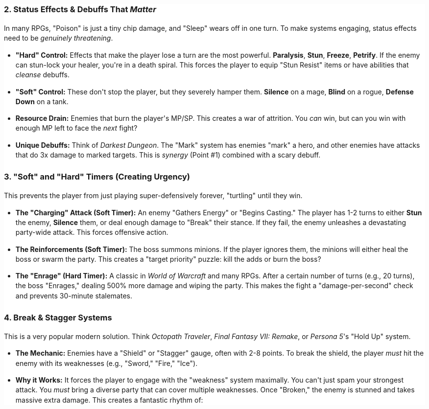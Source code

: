 

### 2. Status Effects & Debuffs That *Matter*



In many RPGs, "Poison" is just a tiny chip damage, and "Sleep" wears off in one turn. To make systems engaging, status effects need to be *genuinely threatening*.



* **"Hard" Control:** Effects that make the player lose a turn are the most powerful. **Paralysis**, **Stun**, **Freeze**, **Petrify**. If the enemy can stun-lock your healer, you're in a death spiral. This forces the player to equip "Stun Resist" items or have abilities that *cleanse* debuffs.

* **"Soft" Control:** These don't stop the player, but they severely hamper them. **Silence** on a mage, **Blind** on a rogue, **Defense Down** on a tank.

* **Resource Drain:** Enemies that burn the player's MP/SP. This creates a war of attrition. You *can* win, but can you win with enough MP left to face the *next* fight?

* **Unique Debuffs:** Think of *Darkest Dungeon*. The "Mark" system has enemies "mark" a hero, and other enemies have attacks that do 3x damage to marked targets. This is *synergy* (Point #1) combined with a scary debuff.



### 3. "Soft" and "Hard" Timers (Creating Urgency)



This prevents the player from just playing super-defensively forever, "turtling" until they win.



* **The "Charging" Attack (Soft Timer):** An enemy "Gathers Energy" or "Begins Casting." The player has 1-2 turns to either **Stun** the enemy, **Silence** them, or deal enough damage to "Break" their stance. If they fail, the enemy unleashes a devastating party-wide attack. This forces offensive action.

* **The Reinforcements (Soft Timer):** The boss summons minions. If the player ignores them, the minions will either heal the boss or swarm the party. This creates a "target priority" puzzle: kill the adds or burn the boss?

* **The "Enrage" (Hard Timer):** A classic in *World of Warcraft* and many RPGs. After a certain number of turns (e.g., 20 turns), the boss "Enrages," dealing 500% more damage and wiping the party. This makes the fight a "damage-per-second" check and prevents 30-minute stalemates.



### 4. Break & Stagger Systems



This is a very popular modern solution. Think *Octopath Traveler*, *Final Fantasy VII: Remake*, or *Persona 5*'s "Hold Up" system.



* **The Mechanic:** Enemies have a "Shield" or "Stagger" gauge, often with 2-8 points. To break the shield, the player *must* hit the enemy with its weaknesses (e.g., "Sword," "Fire," "Ice").

* **Why it Works:** It forces the player to engage with the "weakness" system maximally. You can't just spam your strongest attack. You *must* bring a diverse party that can cover multiple weaknesses. Once "Broken," the enemy is stunned and takes massive extra damage. This creates a fantastic rhythm of:
